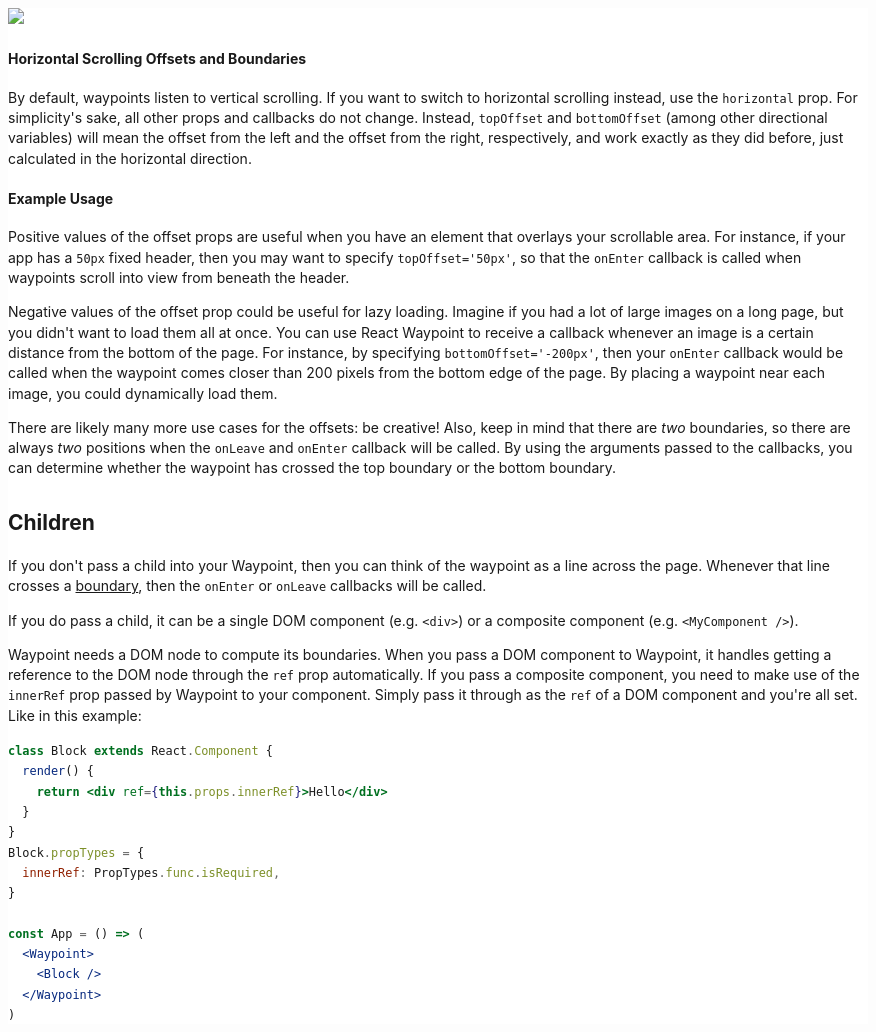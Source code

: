 ![](https://cloud.githubusercontent.com/assets/2322305/16939123/5be12454-4d33-11e6-86b6-ad431da93bf2.png)

#### Horizontal Scrolling Offsets and Boundaries

By default, waypoints listen to vertical scrolling. If you want to switch to
horizontal scrolling instead, use the `horizontal` prop. For simplicity's sake,
all other props and callbacks do not change. Instead, `topOffset` and
`bottomOffset` (among other directional variables) will mean the offset from
the left and the offset from the right, respectively, and work exactly as they
did before, just calculated in the horizontal direction.

#### Example Usage

Positive values of the offset props are useful when you have an element that
overlays your scrollable area. For instance, if your app has a `50px` fixed
header, then you may want to specify `topOffset='50px'`, so that the
`onEnter` callback is called when waypoints scroll into view from beneath the
header.

Negative values of the offset prop could be useful for lazy loading. Imagine if
you had a lot of large images on a long page, but you didn't want to load them
all at once. You can use React Waypoint to receive a callback whenever an image
is a certain distance from the bottom of the page. For instance, by specifying
`bottomOffset='-200px'`, then your `onEnter` callback would be called when
the waypoint comes closer than 200 pixels from the bottom edge of the page. By
placing a waypoint near each image, you could dynamically load them.

There are likely many more use cases for the offsets: be creative! Also, keep in
mind that there are _two_ boundaries, so there are always _two_ positions when
the `onLeave` and `onEnter` callback will be called. By using the arguments
passed to the callbacks, you can determine whether the waypoint has crossed the
top boundary or the bottom boundary.

## Children

If you don't pass a child into your Waypoint, then you can think of the
waypoint as a line across the page. Whenever that line crosses a
[boundary](#offsets-and-boundaries), then the `onEnter` or `onLeave` callbacks
will be called.

If you do pass a child, it can be a single DOM component (e.g. `<div>`) or a
composite component (e.g. `<MyComponent />`).

Waypoint needs a DOM node to compute its boundaries. When you pass a DOM
component to Waypoint, it handles getting a reference to the DOM node through
the `ref` prop automatically. If you pass a composite component, you need to
make use of the `innerRef` prop passed by Waypoint to your component. Simply
pass it through as the `ref` of a DOM component and you're all set. Like in
this example:

```jsx
class Block extends React.Component {
  render() {
    return <div ref={this.props.innerRef}>Hello</div>
  }
}
Block.propTypes = {
  innerRef: PropTypes.func.isRequired,
}

const App = () => (
  <Waypoint>
    <Block />
  </Waypoint>
)
```
